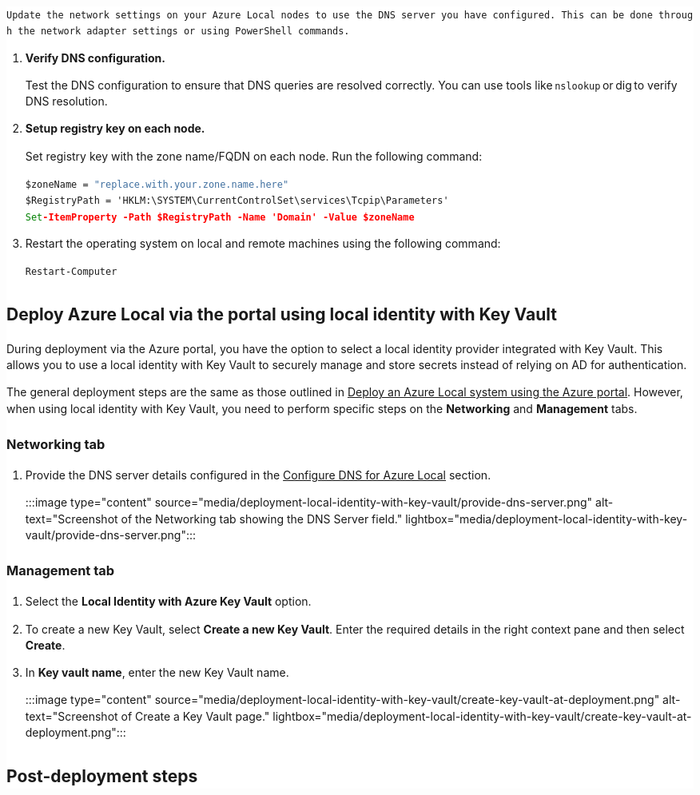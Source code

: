     Update the network settings on your Azure Local nodes to use the DNS server you have configured. This can be done through the network adapter settings or using PowerShell commands.

1. **Verify DNS configuration.**

    Test the DNS configuration to ensure that DNS queries are resolved correctly. You can use tools like `nslookup` or dig to verify DNS resolution.

1. **Setup registry key on each node.**

    Set registry key with the zone name/FQDN on each node. Run the following command:

    ```cmd
    $zoneName = "replace.with.your.zone.name.here" 
    $RegistryPath = 'HKLM:\SYSTEM\CurrentControlSet\services\Tcpip\Parameters' 
    Set-ItemProperty -Path $RegistryPath -Name 'Domain' -Value $zoneName
    ```

1. Restart the operating system on local and remote machines using the following command:
    
    ```cmd
    Restart-Computer
    ```

## Deploy Azure Local via the portal using local identity with Key Vault

During deployment via the Azure portal, you have the option to select a local identity provider integrated with Key Vault. This allows you to use a local identity with Key Vault to securely manage and store secrets instead of relying on AD for authentication.

The general deployment steps are the same as those outlined in [Deploy an Azure Local system using the Azure portal](./deploy-via-portal.md). However, when using local identity with Key Vault, you need to perform specific steps on the **Networking** and **Management** tabs.

### Networking tab

1. Provide the DNS server details configured in the [Configure DNS for Azure Local](#configure-dns-server-for-azure-local) section.

      :::image type="content" source="media/deployment-local-identity-with-key-vault/provide-dns-server.png" alt-text="Screenshot of the Networking tab showing the DNS Server field." lightbox="media/deployment-local-identity-with-key-vault/provide-dns-server.png":::

### Management tab

1. Select the **Local Identity with Azure Key Vault** option.
1. To create a new Key Vault, select **Create a new Key Vault**. Enter the required details in the right context pane and then select **Create**.
1. In **Key vault name**, enter the new Key Vault name.

    :::image type="content" source="media/deployment-local-identity-with-key-vault/create-key-vault-at-deployment.png" alt-text="Screenshot of Create a Key Vault page." lightbox="media/deployment-local-identity-with-key-vault/create-key-vault-at-deployment.png":::

## Post-deployment steps
